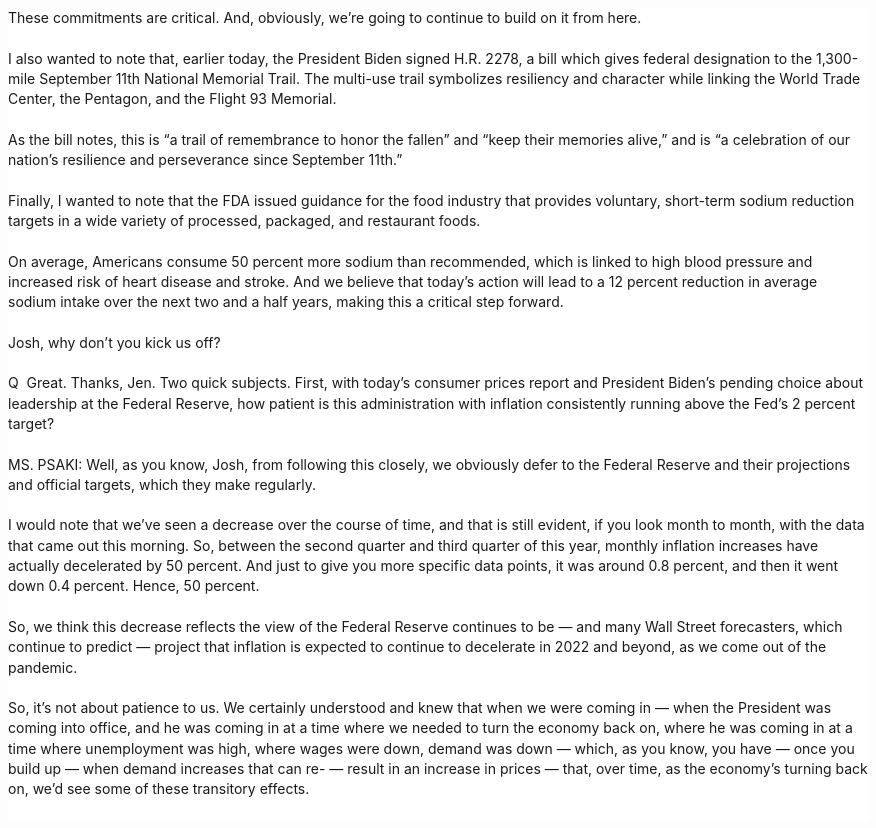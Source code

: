 These commitments are critical. And, obviously, we’re going to continue
to build on it from here.  
   
I also wanted to note that, earlier today, the President Biden signed
H.R. 2278, a bill which gives federal designation to the 1,300-mile
September 11th National Memorial Trail. The multi-use trail symbolizes
resiliency and character while linking the World Trade Center, the
Pentagon, and the Flight 93 Memorial.  
   
As the bill notes, this is “a trail of remembrance to honor the fallen”
and “keep their memories alive,” and is “a celebration of our nation’s
resilience and perseverance since September 11th.”  
   
Finally, I wanted to note that the FDA issued guidance for the food
industry that provides voluntary, short-term sodium reduction targets in
a wide variety of processed, packaged, and restaurant foods.  
   
On average, Americans consume 50 percent more sodium than recommended,
which is linked to high blood pressure and increased risk of heart
disease and stroke. And we believe that today’s action will lead to a 12
percent reduction in average sodium intake over the next two and a half
years, making this a critical step forward.  
   
Josh, why don’t you kick us off?  
   
Q  Great. Thanks, Jen. Two quick subjects. First, with today’s consumer
prices report and President Biden’s pending choice about leadership at
the Federal Reserve, how patient is this administration with inflation
consistently running above the Fed’s 2 percent target?  
   
MS. PSAKI: Well, as you know, Josh, from following this closely, we
obviously defer to the Federal Reserve and their projections and
official targets, which they make regularly.  
   
I would note that we’ve seen a decrease over the course of time, and
that is still evident, if you look month to month, with the data that
came out this morning. So, between the second quarter and third quarter
of this year, monthly inflation increases have actually decelerated by
50 percent. And just to give you more specific data points, it was
around 0.8 percent, and then it went down 0.4 percent. Hence, 50
percent.  
   
So, we think this decrease reflects the view of the Federal Reserve
continues to be — and many Wall Street forecasters, which continue to
predict — project that inflation is expected to continue to decelerate
in 2022 and beyond, as we come out of the pandemic.  
   
So, it’s not about patience to us. We certainly understood and knew that
when we were coming in — when the President was coming into office, and
he was coming in at a time where we needed to turn the economy back on,
where he was coming in at a time where unemployment was high, where
wages were down, demand was down — which, as you know, you have — once
you build up — when demand increases that can re- — result in an
increase in prices — that, over time, as the economy’s turning back on,
we’d see some of these transitory effects.  
   